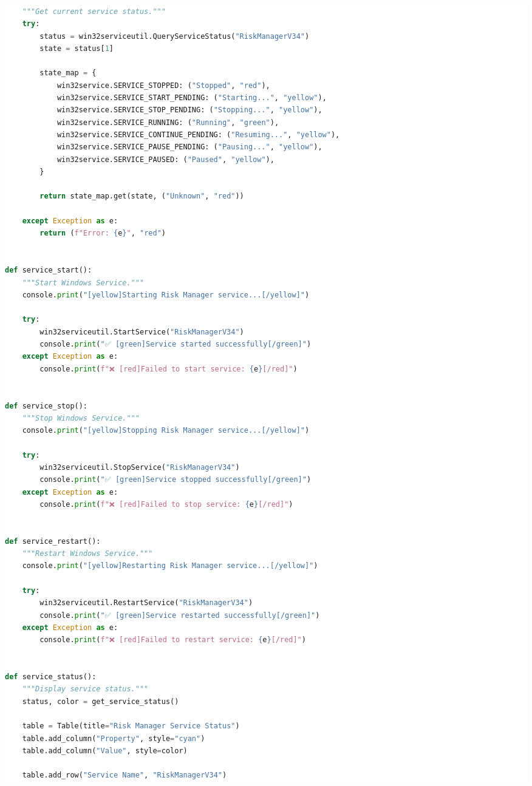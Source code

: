 ```python
    """Get current service status."""
    try:
        status = win32serviceutil.QueryServiceStatus("RiskManagerV34")
        state = status[1]

        state_map = {
            win32service.SERVICE_STOPPED: ("Stopped", "red"),
            win32service.SERVICE_START_PENDING: ("Starting...", "yellow"),
            win32service.SERVICE_STOP_PENDING: ("Stopping...", "yellow"),
            win32service.SERVICE_RUNNING: ("Running", "green"),
            win32service.SERVICE_CONTINUE_PENDING: ("Resuming...", "yellow"),
            win32service.SERVICE_PAUSE_PENDING: ("Pausing...", "yellow"),
            win32service.SERVICE_PAUSED: ("Paused", "yellow"),
        }

        return state_map.get(state, ("Unknown", "red"))

    except Exception as e:
        return (f"Error: {e}", "red")


def service_start():
    """Start Windows Service."""
    console.print("[yellow]Starting Risk Manager service...[/yellow]")

    try:
        win32serviceutil.StartService("RiskManagerV34")
        console.print("✅ [green]Service started successfully[/green]")
    except Exception as e:
        console.print(f"❌ [red]Failed to start service: {e}[/red]")


def service_stop():
    """Stop Windows Service."""
    console.print("[yellow]Stopping Risk Manager service...[/yellow]")

    try:
        win32serviceutil.StopService("RiskManagerV34")
        console.print("✅ [green]Service stopped successfully[/green]")
    except Exception as e:
        console.print(f"❌ [red]Failed to stop service: {e}[/red]")


def service_restart():
    """Restart Windows Service."""
    console.print("[yellow]Restarting Risk Manager service...[/yellow]")

    try:
        win32serviceutil.RestartService("RiskManagerV34")
        console.print("✅ [green]Service restarted successfully[/green]")
    except Exception as e:
        console.print(f"❌ [red]Failed to restart service: {e}[/red]")


def service_status():
    """Display service status."""
    status, color = get_service_status()

    table = Table(title="Risk Manager Service Status")
    table.add_column("Property", style="cyan")
    table.add_column("Value", style=color)

    table.add_row("Service Name", "RiskManagerV34")
```